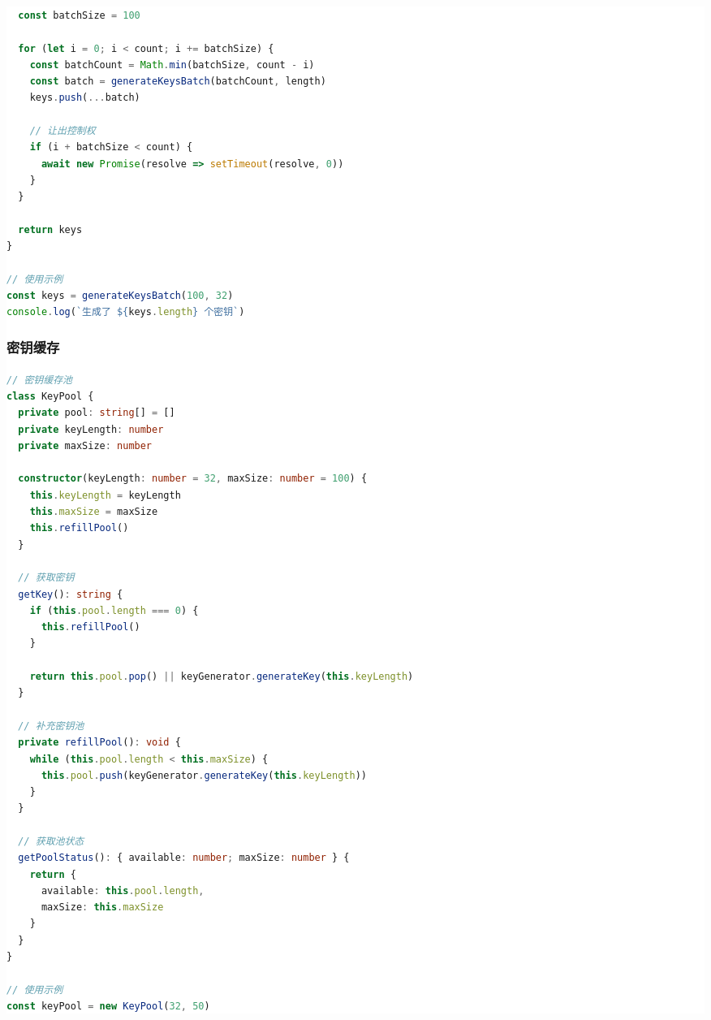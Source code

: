 ```typescript
  const batchSize = 100
  
  for (let i = 0; i < count; i += batchSize) {
    const batchCount = Math.min(batchSize, count - i)
    const batch = generateKeysBatch(batchCount, length)
    keys.push(...batch)
    
    // 让出控制权
    if (i + batchSize < count) {
      await new Promise(resolve => setTimeout(resolve, 0))
    }
  }
  
  return keys
}

// 使用示例
const keys = generateKeysBatch(100, 32)
console.log(`生成了 ${keys.length} 个密钥`)
```

### 密钥缓存

```typescript
// 密钥缓存池
class KeyPool {
  private pool: string[] = []
  private keyLength: number
  private maxSize: number
  
  constructor(keyLength: number = 32, maxSize: number = 100) {
    this.keyLength = keyLength
    this.maxSize = maxSize
    this.refillPool()
  }
  
  // 获取密钥
  getKey(): string {
    if (this.pool.length === 0) {
      this.refillPool()
    }
    
    return this.pool.pop() || keyGenerator.generateKey(this.keyLength)
  }
  
  // 补充密钥池
  private refillPool(): void {
    while (this.pool.length < this.maxSize) {
      this.pool.push(keyGenerator.generateKey(this.keyLength))
    }
  }
  
  // 获取池状态
  getPoolStatus(): { available: number; maxSize: number } {
    return {
      available: this.pool.length,
      maxSize: this.maxSize
    }
  }
}

// 使用示例
const keyPool = new KeyPool(32, 50)
```
